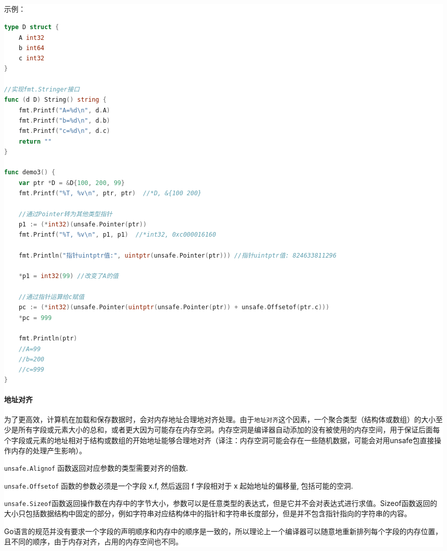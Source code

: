 示例：

```go
type D struct {
	A int32
	b int64
	c int32
}

//实现fmt.Stringer接口
func (d D) String() string {
	fmt.Printf("A=%d\n", d.A)
	fmt.Printf("b=%d\n", d.b)
	fmt.Printf("c=%d\n", d.c)
	return ""
}

func demo3() {
	var ptr *D = &D{100, 200, 99}
	fmt.Printf("%T, %v\n", ptr, ptr)  //*D, &{100 200}

	//通过Pointer转为其他类型指针
	p1 := (*int32)(unsafe.Pointer(ptr))
	fmt.Printf("%T, %v\n", p1, p1)  //*int32, 0xc000016160

	fmt.Println("指针uintptr值:", uintptr(unsafe.Pointer(ptr))) //指针uintptr值: 824633811296

	*p1 = int32(99)	//改变了A的值

	//通过指针运算给c赋值
	pc := (*int32)(unsafe.Pointer(uintptr(unsafe.Pointer(ptr)) + unsafe.Offsetof(ptr.c)))
	*pc = 999

	fmt.Println(ptr)
	//A=99
	//b=200
	//c=999
}
```

#### 地址对齐

为了更高效，计算机在加载和保存数据时，会对内存地址合理地对齐处理。由于`地址对齐`这个因素，一个聚合类型（结构体或数组）的大小至少是所有字段或元素大小的总和，或者更大因为可能存在内存空洞。内存空洞是编译器自动添加的没有被使用的内存空间，用于保证后面每个字段或元素的地址相对于结构或数组的开始地址能够合理地对齐（译注：内存空洞可能会存在一些随机数据，可能会对用unsafe包直接操作内存的处理产生影响）。


`unsafe.Alignof` 函数返回对应参数的类型需要对齐的倍数. 

`unsafe.Offsetof` 函数的参数必须是一个字段 x.f, 然后返回 f 字段相对于 x 起始地址的偏移量, 包括可能的空洞.

`unsafe.Sizeof`函数返回操作数在内存中的字节大小，参数可以是任意类型的表达式，但是它并不会对表达式进行求值。Sizeof函数返回的大小只包括数据结构中固定的部分，例如字符串对应结构体中的指针和字符串长度部分，但是并不包含指针指向的字符串的内容。

Go语言的规范并没有要求一个字段的声明顺序和内存中的顺序是一致的，所以理论上一个编译器可以随意地重新排列每个字段的内存位置，且不同的顺序，由于内存对齐，占用的内存空间也不同。
